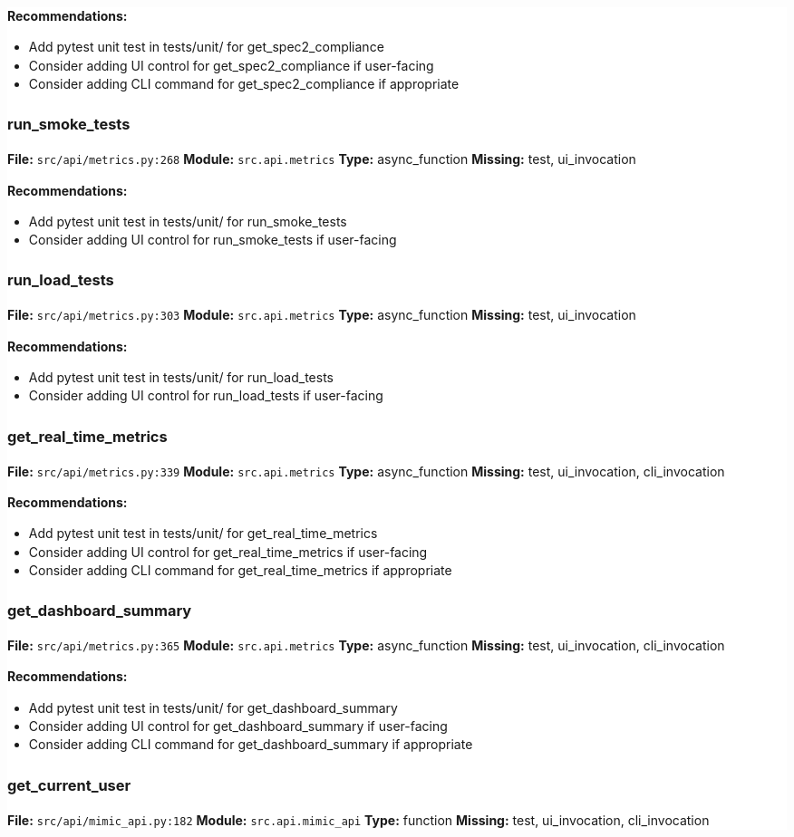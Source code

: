**Recommendations:**
- Add pytest unit test in tests/unit/ for get_spec2_compliance
- Consider adding UI control for get_spec2_compliance if user-facing
- Consider adding CLI command for get_spec2_compliance if appropriate

### run_smoke_tests
**File:** `src/api/metrics.py:268`
**Module:** `src.api.metrics`
**Type:** async_function
**Missing:** test, ui_invocation

**Recommendations:**
- Add pytest unit test in tests/unit/ for run_smoke_tests
- Consider adding UI control for run_smoke_tests if user-facing

### run_load_tests
**File:** `src/api/metrics.py:303`
**Module:** `src.api.metrics`
**Type:** async_function
**Missing:** test, ui_invocation

**Recommendations:**
- Add pytest unit test in tests/unit/ for run_load_tests
- Consider adding UI control for run_load_tests if user-facing

### get_real_time_metrics
**File:** `src/api/metrics.py:339`
**Module:** `src.api.metrics`
**Type:** async_function
**Missing:** test, ui_invocation, cli_invocation

**Recommendations:**
- Add pytest unit test in tests/unit/ for get_real_time_metrics
- Consider adding UI control for get_real_time_metrics if user-facing
- Consider adding CLI command for get_real_time_metrics if appropriate

### get_dashboard_summary
**File:** `src/api/metrics.py:365`
**Module:** `src.api.metrics`
**Type:** async_function
**Missing:** test, ui_invocation, cli_invocation

**Recommendations:**
- Add pytest unit test in tests/unit/ for get_dashboard_summary
- Consider adding UI control for get_dashboard_summary if user-facing
- Consider adding CLI command for get_dashboard_summary if appropriate

### get_current_user
**File:** `src/api/mimic_api.py:182`
**Module:** `src.api.mimic_api`
**Type:** function
**Missing:** test, ui_invocation, cli_invocation
